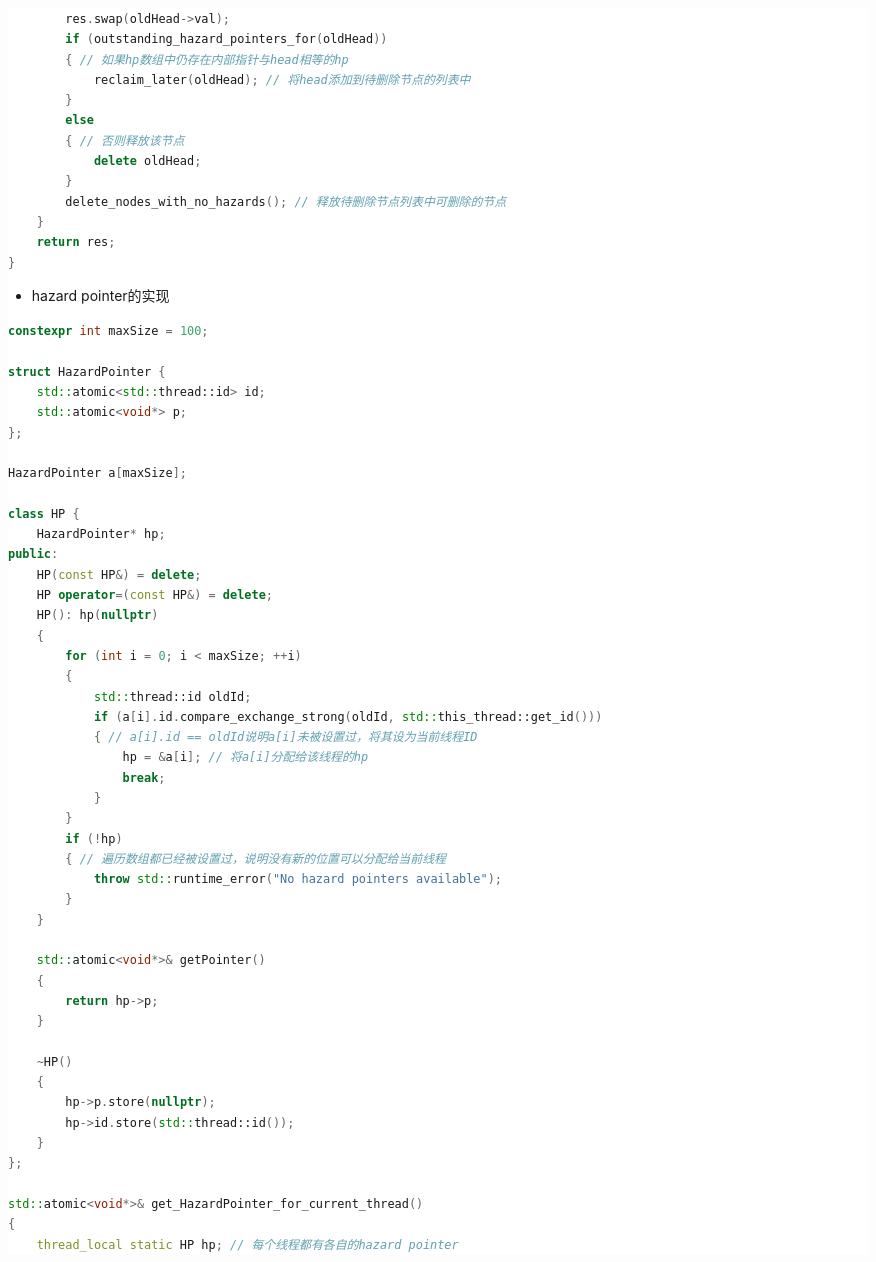 ```cpp
        res.swap(oldHead->val);
        if (outstanding_hazard_pointers_for(oldHead))
        { // 如果hp数组中仍存在内部指针与head相等的hp
            reclaim_later(oldHead); // 将head添加到待删除节点的列表中
        }
        else
        { // 否则释放该节点
            delete oldHead;
        }
        delete_nodes_with_no_hazards(); // 释放待删除节点列表中可删除的节点
    }
    return res;
}
```

* hazard pointer的实现

```cpp
constexpr int maxSize = 100;

struct HazardPointer {
    std::atomic<std::thread::id> id;
    std::atomic<void*> p;
};

HazardPointer a[maxSize];

class HP {
    HazardPointer* hp;
public:
    HP(const HP&) = delete;
    HP operator=(const HP&) = delete;
    HP(): hp(nullptr)
    {
        for (int i = 0; i < maxSize; ++i)
        {
            std::thread::id oldId;
            if (a[i].id.compare_exchange_strong(oldId, std::this_thread::get_id()))
            { // a[i].id == oldId说明a[i]未被设置过，将其设为当前线程ID
                hp = &a[i]; // 将a[i]分配给该线程的hp
                break;
            }
        }
        if (!hp)
        { // 遍历数组都已经被设置过，说明没有新的位置可以分配给当前线程
            throw std::runtime_error("No hazard pointers available");
        }
    }

    std::atomic<void*>& getPointer()
    {
        return hp->p;
    }

    ~HP()
    {
        hp->p.store(nullptr);
        hp->id.store(std::thread::id());
    }
};

std::atomic<void*>& get_HazardPointer_for_current_thread()
{
    thread_local static HP hp; // 每个线程都有各自的hazard pointer
```